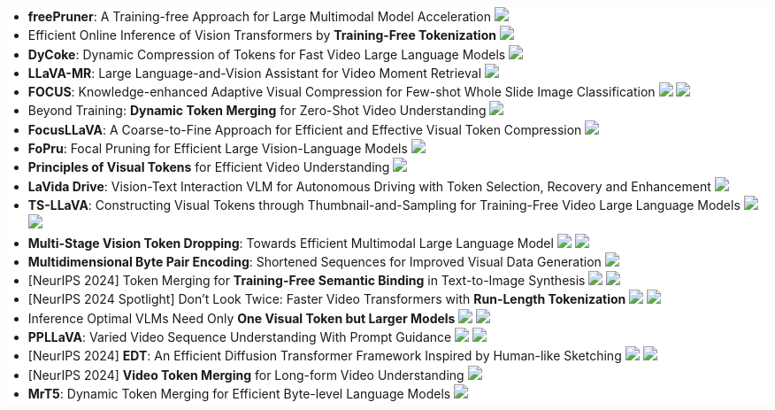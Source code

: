 - **freePruner**: A Training-free Approach for Large Multimodal Model Acceleration <a href="https://arxiv.org/abs/2411.15446"><img src="https://img.shields.io/badge/arXiv-2411.15446-b31b1b?logo=arxiv" height="16"></a>
- Efficient Online Inference of Vision Transformers by **Training-Free Tokenization** <a href="https://arxiv.org/abs/2411.15397"><img src="https://img.shields.io/badge/arXiv-2411.15397-b31b1b?logo=arxiv" height="16"></a>
- **DyCoke**: Dynamic Compression of Tokens for Fast Video Large Language Models <a href="https://arxiv.org/abs/2411.15024"><img src="https://img.shields.io/badge/arXiv-2411.15024-b31b1b?logo=arxiv" height="16"></a> 
- **LLaVA-MR**: Large Language-and-Vision Assistant for Video Moment Retrieval <a href="https://arxiv.org/abs/2411.14505"><img src="https://img.shields.io/badge/arXiv-2411.14505-b31b1b?logo=arxiv" height="16"></a>
- **FOCUS**: Knowledge-enhanced Adaptive Visual Compression for Few-shot Whole Slide Image Classification <a href="https://arxiv.org/abs/2411.14743"><img src="https://img.shields.io/badge/arXiv-2411.14743-b31b1b?logo=arxiv" height="16"></a>  <a href="https://github.com/dddavid4real/FOCUS"><img src="https://img.shields.io/github/stars/dddavid4real/FOCUS?label=FOCUS&logo=github&style=flat-square" height="16"></a> 
- Beyond Training: **Dynamic Token Merging** for Zero-Shot Video Understanding <a href="https://arxiv.org/abs/2411.14401"><img src="https://img.shields.io/badge/arXiv-2411.14401-b31b1b?logo=arxiv" height="16"></a>
- **FocusLLaVA**: A Coarse-to-Fine Approach for Efficient and Effective Visual Token Compression <a href="https://arxiv.org/abs/2411.14228"><img src="https://img.shields.io/badge/arXiv-2411.14228-b31b1b?logo=arxiv" height="16"></a>
- **FoPru**: Focal Pruning for Efficient Large Vision-Language Models <a href="https://arxiv.org/abs/2411.14164"><img src="https://img.shields.io/badge/arXiv-2411.14164-b31b1b?logo=arxiv" height="16"></a>
- **Principles of Visual Tokens** for Efficient Video Understanding <a href="https://arxiv.org/abs/2411.13626"><img src="https://img.shields.io/badge/arXiv-2411.13626-b31b1b?logo=arxiv" height="16"></a>
- **LaVida Drive**: Vision-Text Interaction VLM for Autonomous Driving with Token Selection, Recovery and Enhancement <a href="https://arxiv.org/abs/2411.12980"><img src="https://img.shields.io/badge/arXiv-2411.12980-b31b1b?logo=arxiv" height="16"></a>
- **TS-LLaVA**: Constructing Visual Tokens through Thumbnail-and-Sampling for Training-Free Video Large Language Models <a href="https://arxiv.org/abs/2411.11066"><img src="https://img.shields.io/badge/arXiv-2411.11066-b31b1b?logo=arxiv" height="16"></a>  <a href="https://github.com/tingyu215/TS-LLaVA"><img src="https://img.shields.io/github/stars/tingyu215/TS-LLaVA?label=TS LLaVA&logo=github&style=flat-square" height="16"></a> 
- **Multi-Stage Vision Token Dropping**: Towards Efficient Multimodal Large Language Model <a href="https://arxiv.org/abs/2411.10803"><img src="https://img.shields.io/badge/arXiv-2411.10803-b31b1b?logo=arxiv" height="16"></a> <a href="https://github.com/liuting20/MustDrop"><img src="https://img.shields.io/github/stars/liuting20/MustDrop?label=MustDrop&logo=github&style=flat-square" height="16"></a> 
- **Multidimensional Byte Pair Encoding**: Shortened Sequences for Improved Visual Data Generation <a href="https://arxiv.org/abs/2411.10281"><img src="https://img.shields.io/badge/arXiv-2411.10281-b31b1b?logo=arxiv" height="16"></a>
- [NeurIPS 2024] Token Merging for **Training-Free Semantic Binding** in Text-to-Image Synthesis <a href="https://arxiv.org/abs/2411.07132"><img src="https://img.shields.io/badge/arXiv-2411.07132-b31b1b?logo=arxiv" height="16"></a>  <a href="https://github.com/hutaihang/ToMe"><img src="https://img.shields.io/github/stars/hutaihang/ToMe?label=ToMe&logo=github&style=flat-square" height="16"></a> 
- [NeurIPS 2024 Spotlight] Don’t Look Twice: Faster Video Transformers with **Run-Length Tokenization** <a href="https://arxiv.org/abs/2411.05222"><img src="https://img.shields.io/badge/arXiv-2411.05222-b31b1b?logo=arxiv" height="16"></a> <a href="https://rccchoudhury.github.io/projects/rlt/"><img src="https://img.shields.io/badge/Project-rlt-yellow" height="16"></a> 
- Inference Optimal VLMs Need Only **One Visual Token but Larger Models** <a href="https://arxiv.org/abs/2411.03312"><img src="https://img.shields.io/badge/arXiv-2411.03312-b31b1b?logo=arxiv" height="16"></a> <a href="https://github.com/locuslab/llava-token-compression"><img src="https://img.shields.io/github/stars/locuslab/llava-token-compression?label=token compression&logo=github&style=flat-square" height="16"></a> 
- **PPLLaVA**: Varied Video Sequence Understanding With Prompt Guidance <a href="https://arxiv.org/abs/2411.02327"><img src="https://img.shields.io/badge/arXiv-2411.02327-b31b1b?logo=arxiv" height="16"></a>  <a href="https://github.com/farewellthree/PPLLaVA"><img src="https://img.shields.io/github/stars/farewellthree/PPLLaVA?label=PPLLaVA&logo=github&style=flat-square" height="16"></a> 
- [NeurIPS 2024] **EDT**: An Efficient Diffusion Transformer Framework Inspired by Human-like Sketching <a href="https://arxiv.org/abs/2410.23788"><img src="https://img.shields.io/badge/arXiv-2410.23788-b31b1b?logo=arxiv" height="16"></a>  <a href="https://github.com/xinwangChen/EDT"><img src="https://img.shields.io/github/stars/xinwangChen/EDT?label=EDT&logo=github&style=flat-square" height="16"></a> 
- [NeurIPS 2024] **Video Token Merging** for Long-form Video Understanding <a href="https://arxiv.org/abs/2410.23782"><img src="https://img.shields.io/badge/arXiv-2410.23782-b31b1b?logo=arxiv" height="16"></a>
- **MrT5**: Dynamic Token Merging for Efficient Byte-level Language Models <a href="https://arxiv.org/abs/2410.20771"><img src="https://img.shields.io/badge/arXiv-2410.20771-b31b1b?logo=arxiv" height="16"></a>